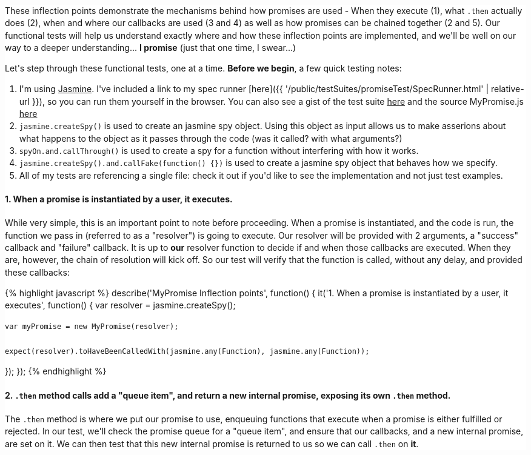 These inflection points demonstrate the mechanisms behind how promises are used - When they execute (1), what ```.then``` actually does (2), when and where our callbacks are used (3 and 4) as well as how promises can be chained together (2 and 5).  Our functional tests will help us understand exactly where and how these inflection points are implemented, and we'll be well on our way to a deeper understanding... __I promise__ (just that one time, I swear...)

Let's step through these functional tests, one at a time.  __Before we begin__, a few quick testing notes:

1. I'm using [Jasmine](http://jasmine.github.io/). I've included a link to my spec runner [here]({{ '/public/testSuites/promiseTest/SpecRunner.html' | relative-url }}), so you can run them yourself in the browser. You can also see a gist of the test suite [here](https://gist.github.com/beaudavenport/430388988b0e11a9e99e) and the source MyPromise.js [here](https://gist.github.com/beaudavenport/d7660efb025c804affac)
2. ```jasmine.createSpy()``` is used to create an jasmine spy object. Using this object as input allows us to make asserions about what happens to the object as it passes through the code (was it called? with what arguments?)
3. ```spyOn.and.callThrough()``` is used to create a spy for a function without interfering with how it works.
4. ```jasmine.createSpy().and.callFake(function() {})``` is used to create a jasmine spy object that behaves how we specify.
5. All of my tests are referencing a single file: check it out if you'd like to see the implementation and not just test examples.

#### 1. When a promise is instantiated by a user, it executes. ####
While very simple, this is an important point to note before proceeding. When a promise is instantiated, and the code is run, the function we pass in (referred to as a "resolver") is going to execute. Our resolver will be provided with 2 arguments, a "success" callback and "failure" callback. It is up to __our__ resolver function to decide if and when those callbacks are executed. When they are, however, the chain of resolution will kick off. So our test will verify that the function is called, without any delay, and provided these callbacks:

{% highlight javascript %}
describe('MyPromise Inflection points', function() {
  it('1. When a promise is instantiated by a user, it executes', function() {
    var resolver = jasmine.createSpy();

    var myPromise = new MyPromise(resolver);

    expect(resolver).toHaveBeenCalledWith(jasmine.any(Function), jasmine.any(Function));
  });
});
{% endhighlight %}

#### 2. ```.then``` method calls add a "queue item", and return a new internal promise, exposing its own ```.then``` method. ####

The ```.then``` method is where we put our promise to use, enqueuing functions that execute when a promise is either fulfilled or rejected. In our test, we'll check the promise queue for a "queue item", and ensure that our callbacks, and a new internal promise, are set on it.  We can then test that this new internal promise is returned to us so we can call ```.then``` on __it__.
